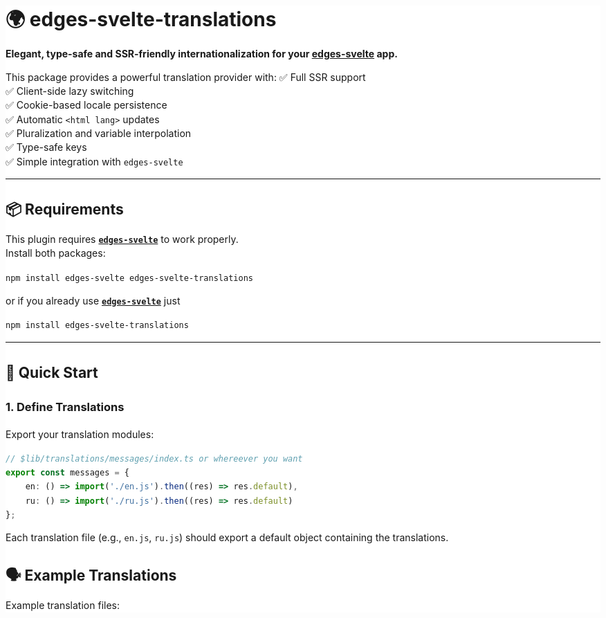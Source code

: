 # 🌍 edges-svelte-translations

**Elegant, type-safe and SSR-friendly internationalization for your [edges-svelte](https://github.com/Pixel1917/edge-s) app.**

This package provides a powerful translation provider with:
✅ Full SSR support  
✅ Client-side lazy switching  
✅ Cookie-based locale persistence  
✅ Automatic `<html lang>` updates  
✅ Pluralization and variable interpolation  
✅ Type-safe keys  
✅ Simple integration with `edges-svelte`

---

## 📦 Requirements

This plugin requires **[`edges-svelte`](https://github.com/Pixel1917/edge-s)** to work properly.  
Install both packages:

```bash
npm install edges-svelte edges-svelte-translations
```

or if you already use **[`edges-svelte`](https://github.com/Pixel1917/edge-s)** just

```bash
npm install edges-svelte-translations
```

---

## 🚀 Quick Start

### 1. Define Translations

Export your translation modules:

```ts
// $lib/translations/messages/index.ts or whereever you want
export const messages = {
	en: () => import('./en.js').then((res) => res.default),
	ru: () => import('./ru.js').then((res) => res.default)
};
```

Each translation file (e.g., `en.js`, `ru.js`) should export a default object containing the translations.

## 🗣️ Example Translations

Example translation files:
